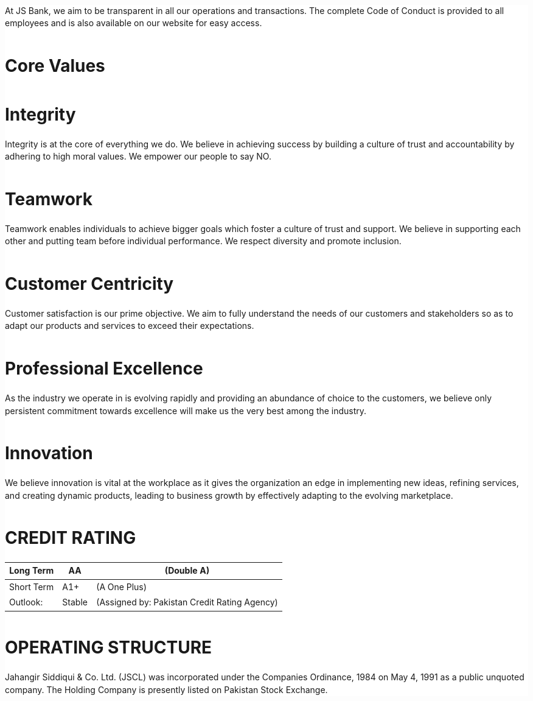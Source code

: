 At JS Bank, we aim to be transparent in all our operations and transactions. The complete Code of Conduct is provided to all employees and is also available on our website for easy access.

# Core Values

# Integrity

Integrity is at the core of everything we do. We believe in achieving success by building a culture of trust and accountability by adhering to high moral values. We empower our people to say NO.

# Teamwork

Teamwork enables individuals to achieve bigger goals which foster a culture of trust and support. We believe in supporting each other and putting team before individual performance. We respect diversity and promote inclusion.

# Customer Centricity

Customer satisfaction is our prime objective. We aim to fully understand the needs of our customers and stakeholders so as to adapt our products and services to exceed their expectations.

# Professional Excellence

As the industry we operate in is evolving rapidly and providing an abundance of choice to the customers, we believe only persistent commitment towards excellence will make us the very best among the industry.

# Innovation

We believe innovation is vital at the workplace as it gives the organization an edge in implementing new ideas, refining services, and creating dynamic products, leading to business growth by effectively adapting to the evolving marketplace.

# CREDIT RATING

|Long Term|AA|(Double A)|
|---|---|---|
|Short Term|A1+|(A One Plus)|
|Outlook:|Stable|(Assigned by: Pakistan Credit Rating Agency)|


# OPERATING STRUCTURE

Jahangir Siddiqui & Co. Ltd. (JSCL) was incorporated under the Companies Ordinance, 1984 on May 4, 1991 as a public unquoted company. The Holding Company is presently listed on Pakistan Stock Exchange.
